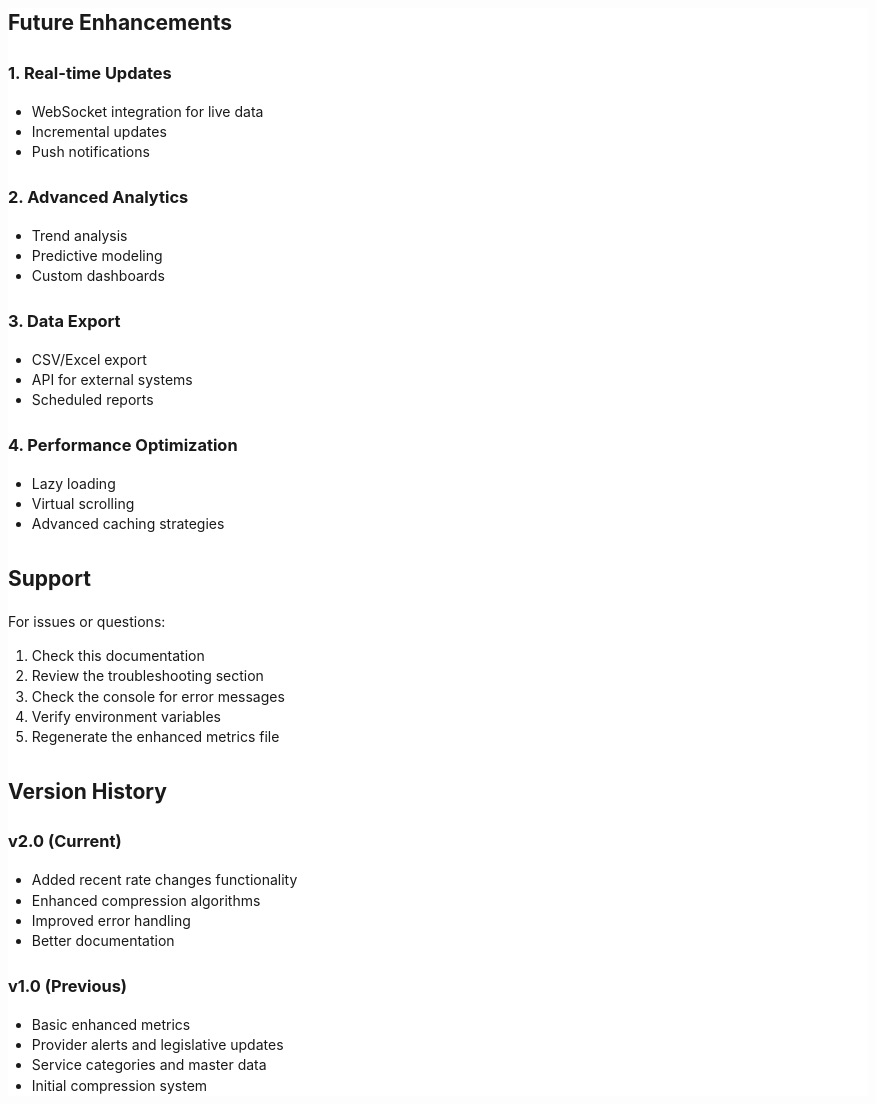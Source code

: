 ## Future Enhancements

### 1. Real-time Updates
- WebSocket integration for live data
- Incremental updates
- Push notifications

### 2. Advanced Analytics
- Trend analysis
- Predictive modeling
- Custom dashboards

### 3. Data Export
- CSV/Excel export
- API for external systems
- Scheduled reports

### 4. Performance Optimization
- Lazy loading
- Virtual scrolling
- Advanced caching strategies

## Support

For issues or questions:
1. Check this documentation
2. Review the troubleshooting section
3. Check the console for error messages
4. Verify environment variables
5. Regenerate the enhanced metrics file

## Version History

### v2.0 (Current)
- Added recent rate changes functionality
- Enhanced compression algorithms
- Improved error handling
- Better documentation

### v1.0 (Previous)
- Basic enhanced metrics
- Provider alerts and legislative updates
- Service categories and master data
- Initial compression system
